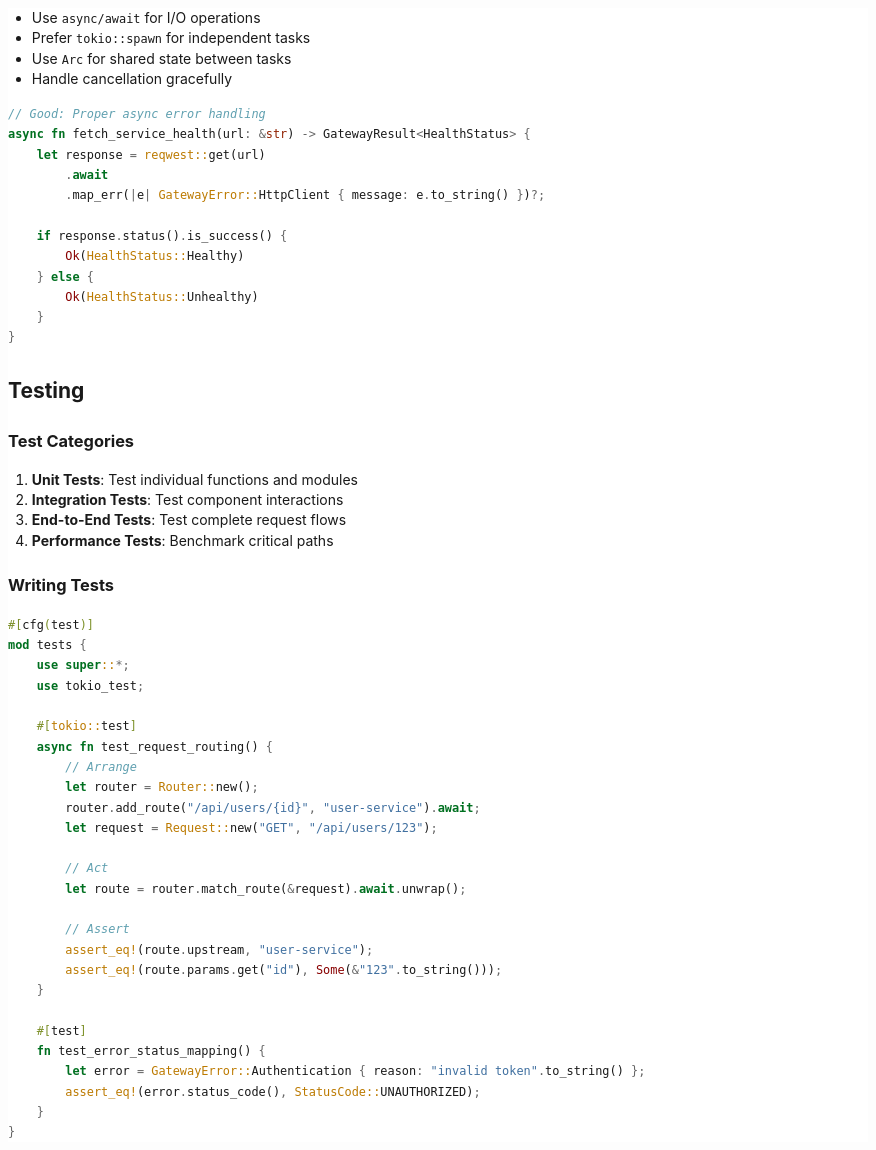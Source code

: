 - Use `async/await` for I/O operations
- Prefer `tokio::spawn` for independent tasks
- Use `Arc` for shared state between tasks
- Handle cancellation gracefully

```rust
// Good: Proper async error handling
async fn fetch_service_health(url: &str) -> GatewayResult<HealthStatus> {
    let response = reqwest::get(url)
        .await
        .map_err(|e| GatewayError::HttpClient { message: e.to_string() })?;
    
    if response.status().is_success() {
        Ok(HealthStatus::Healthy)
    } else {
        Ok(HealthStatus::Unhealthy)
    }
}
```

## Testing

### Test Categories

1. **Unit Tests**: Test individual functions and modules
2. **Integration Tests**: Test component interactions
3. **End-to-End Tests**: Test complete request flows
4. **Performance Tests**: Benchmark critical paths

### Writing Tests

```rust
#[cfg(test)]
mod tests {
    use super::*;
    use tokio_test;

    #[tokio::test]
    async fn test_request_routing() {
        // Arrange
        let router = Router::new();
        router.add_route("/api/users/{id}", "user-service").await;
        let request = Request::new("GET", "/api/users/123");

        // Act
        let route = router.match_route(&request).await.unwrap();

        // Assert
        assert_eq!(route.upstream, "user-service");
        assert_eq!(route.params.get("id"), Some(&"123".to_string()));
    }

    #[test]
    fn test_error_status_mapping() {
        let error = GatewayError::Authentication { reason: "invalid token".to_string() };
        assert_eq!(error.status_code(), StatusCode::UNAUTHORIZED);
    }
}
```
